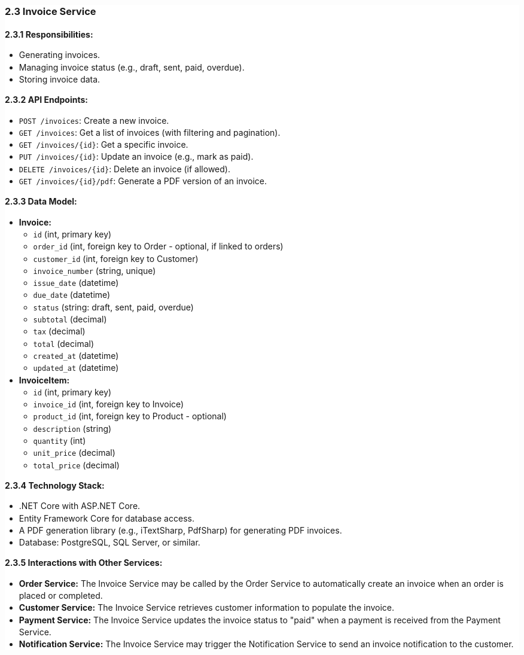 ### 2.3 Invoice Service

**2.3.1 Responsibilities:**

*   Generating invoices.
*   Managing invoice status (e.g., draft, sent, paid, overdue).
*   Storing invoice data.

**2.3.2 API Endpoints:**

*   `POST /invoices`: Create a new invoice.
*   `GET /invoices`: Get a list of invoices (with filtering and pagination).
*   `GET /invoices/{id}`: Get a specific invoice.
*   `PUT /invoices/{id}`: Update an invoice (e.g., mark as paid).
*   `DELETE /invoices/{id}`: Delete an invoice (if allowed).
*   `GET /invoices/{id}/pdf`: Generate a PDF version of an invoice.

**2.3.3 Data Model:**

*   **Invoice:**
    *   `id` (int, primary key)
    *   `order_id` (int, foreign key to Order - optional, if linked to orders)
    *   `customer_id` (int, foreign key to Customer)
    *   `invoice_number` (string, unique)
    *   `issue_date` (datetime)
    *   `due_date` (datetime)
    *   `status` (string: draft, sent, paid, overdue)
    *   `subtotal` (decimal)
    *   `tax` (decimal)
    *   `total` (decimal)
    *   `created_at` (datetime)
    *   `updated_at` (datetime)
*   **InvoiceItem:**
    *   `id` (int, primary key)
    *   `invoice_id` (int, foreign key to Invoice)
    *   `product_id` (int, foreign key to Product - optional)
    *   `description` (string)
    *   `quantity` (int)
    *   `unit_price` (decimal)
    *   `total_price` (decimal)

**2.3.4 Technology Stack:**

*   .NET Core with ASP.NET Core.
*   Entity Framework Core for database access.
*   A PDF generation library (e.g., iTextSharp, PdfSharp) for generating PDF invoices.
*   Database: PostgreSQL, SQL Server, or similar.

**2.3.5 Interactions with Other Services:**

*   **Order Service:** The Invoice Service may be called by the Order Service to automatically create an invoice when an order is placed or completed.
*   **Customer Service:** The Invoice Service retrieves customer information to populate the invoice.
*   **Payment Service:** The Invoice Service updates the invoice status to "paid" when a payment is received from the Payment Service.
*   **Notification Service:** The Invoice Service may trigger the Notification Service to send an invoice notification to the customer.
